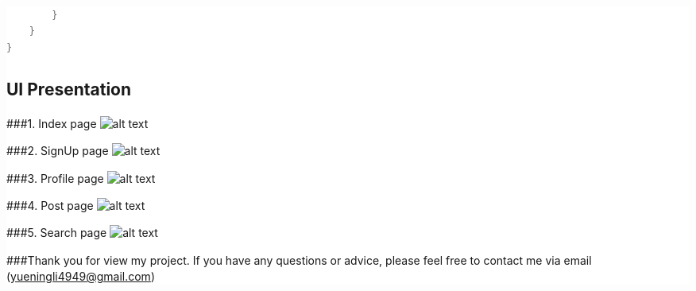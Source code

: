 ```java
        }
    }
}

```
## UI Presentation
###1. Index page
![alt text](https://lh4.googleusercontent.com/-uA0Jku-C4qo/VV1qsZzyE2I/AAAAAAAAAH8/rr68vMmgVB8/w958-h460-no/Screen%2BShot%2B2015-05-20%2Bat%2B8.16.43%2BPM.png)

###2. SignUp page
![alt text](https://lh5.googleusercontent.com/-ly95ggKqUAw/VV1qsLVAW0I/AAAAAAAAAIA/zV94twi4wfc/w957-h457-no/Screen%2BShot%2B2015-05-20%2Bat%2B8.17.25%2BPM.png)

###3. Profile page
![alt text](https://lh3.googleusercontent.com/-V4Xp-1I9le4/VV1qsW01YNI/AAAAAAAAAIM/0HDVCa_HUcM/w957-h451-no/Screen%2BShot%2B2015-05-20%2Bat%2B8.18.19%2BPM.png)

###4. Post page
![alt text](https://lh6.googleusercontent.com/-EM5n0ZDLlAU/VV1qsjvEGsI/AAAAAAAAAII/P5cvPciV9PQ/w958-h462-no/Screen%2BShot%2B2015-05-20%2Bat%2B8.21.32%2BPM.png)

###5. Search page
![alt text](https://lh3.googleusercontent.com/-2KII_RpEc-k/VV1qsnHbG1I/AAAAAAAAAIY/kpVooTCgTBc/w957-h484-no/Screen%2BShot%2B2015-05-20%2Bat%2B9.03.57%2BPM.png)

###Thank you for view my project. If you have any questions or advice, please feel free to contact me via email (yueningli4949@gmail.com)
